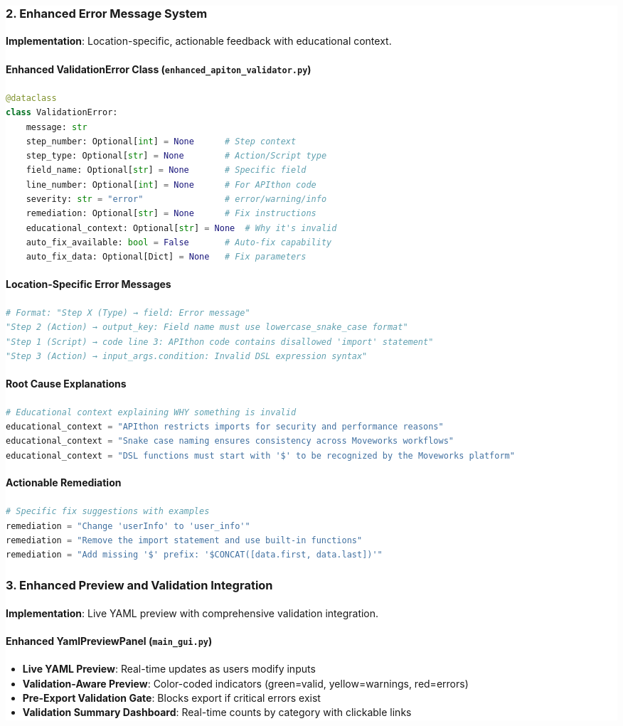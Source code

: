 ### 2. Enhanced Error Message System

**Implementation**: Location-specific, actionable feedback with educational context.

#### Enhanced ValidationError Class (`enhanced_apiton_validator.py`)
```python
@dataclass
class ValidationError:
    message: str
    step_number: Optional[int] = None      # Step context
    step_type: Optional[str] = None        # Action/Script type
    field_name: Optional[str] = None       # Specific field
    line_number: Optional[int] = None      # For APIthon code
    severity: str = "error"                # error/warning/info
    remediation: Optional[str] = None      # Fix instructions
    educational_context: Optional[str] = None  # Why it's invalid
    auto_fix_available: bool = False       # Auto-fix capability
    auto_fix_data: Optional[Dict] = None   # Fix parameters
```

#### Location-Specific Error Messages
```python
# Format: "Step X (Type) → field: Error message"
"Step 2 (Action) → output_key: Field name must use lowercase_snake_case format"
"Step 1 (Script) → code line 3: APIthon code contains disallowed 'import' statement"
"Step 3 (Action) → input_args.condition: Invalid DSL expression syntax"
```

#### Root Cause Explanations
```python
# Educational context explaining WHY something is invalid
educational_context = "APIthon restricts imports for security and performance reasons"
educational_context = "Snake case naming ensures consistency across Moveworks workflows"
educational_context = "DSL functions must start with '$' to be recognized by the Moveworks platform"
```

#### Actionable Remediation
```python
# Specific fix suggestions with examples
remediation = "Change 'userInfo' to 'user_info'"
remediation = "Remove the import statement and use built-in functions"
remediation = "Add missing '$' prefix: '$CONCAT([data.first, data.last])'"
```

### 3. Enhanced Preview and Validation Integration

**Implementation**: Live YAML preview with comprehensive validation integration.

#### Enhanced YamlPreviewPanel (`main_gui.py`)
- **Live YAML Preview**: Real-time updates as users modify inputs
- **Validation-Aware Preview**: Color-coded indicators (green=valid, yellow=warnings, red=errors)
- **Pre-Export Validation Gate**: Blocks export if critical errors exist
- **Validation Summary Dashboard**: Real-time counts by category with clickable links
